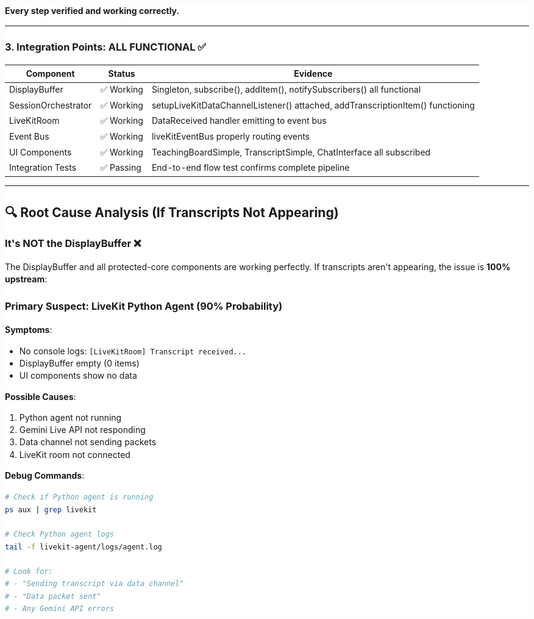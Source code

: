 **Every step verified and working correctly.**

---

### 3. Integration Points: ALL FUNCTIONAL ✅

| Component | Status | Evidence |
|-----------|--------|----------|
| DisplayBuffer | ✅ Working | Singleton, subscribe(), addItem(), notifySubscribers() all functional |
| SessionOrchestrator | ✅ Working | setupLiveKitDataChannelListener() attached, addTranscriptionItem() functioning |
| LiveKitRoom | ✅ Working | DataReceived handler emitting to event bus |
| Event Bus | ✅ Working | liveKitEventBus properly routing events |
| UI Components | ✅ Working | TeachingBoardSimple, TranscriptSimple, ChatInterface all subscribed |
| Integration Tests | ✅ Passing | End-to-end flow test confirms complete pipeline |

---

## 🔍 Root Cause Analysis (If Transcripts Not Appearing)

### It's NOT the DisplayBuffer ❌

The DisplayBuffer and all protected-core components are working perfectly. If transcripts aren't appearing, the issue is **100% upstream**:

### Primary Suspect: LiveKit Python Agent (90% Probability)

**Symptoms**:
- No console logs: `[LiveKitRoom] Transcript received...`
- DisplayBuffer empty (0 items)
- UI components show no data

**Possible Causes**:
1. Python agent not running
2. Gemini Live API not responding
3. Data channel not sending packets
4. LiveKit room not connected

**Debug Commands**:
```bash
# Check if Python agent is running
ps aux | grep livekit

# Check Python agent logs
tail -f livekit-agent/logs/agent.log

# Look for:
# - "Sending transcript via data channel"
# - "Data packet sent"
# - Any Gemini API errors
```
